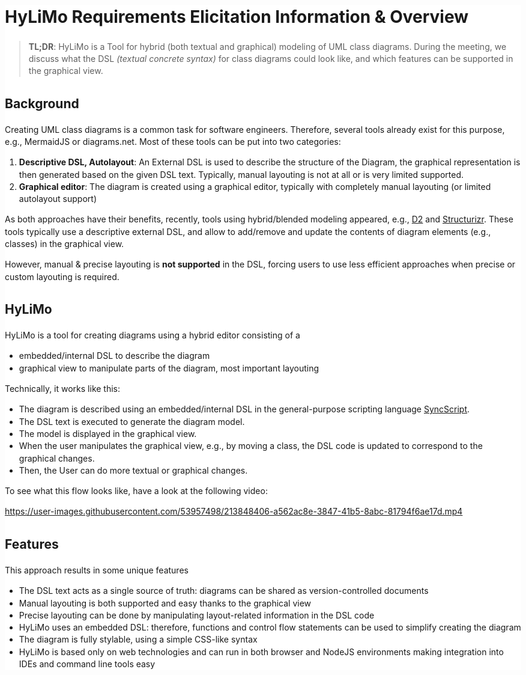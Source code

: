 # HyLiMo Requirements Elicitation Information & Overview

> **TL;DR**: HyLiMo is a Tool for hybrid (both textual and graphical) modeling of UML class diagrams. During the meeting, we discuss what the DSL _(textual concrete syntax)_ for class diagrams could look like, and which features can be supported in the graphical view.

## Background

Creating UML class diagrams is a common task for software engineers.
Therefore, several tools already exist for this purpose, e.g., MermaidJS or diagrams.net.
Most of these tools can be put into two categories:
1. **Descriptive DSL, Autolayout**: An External DSL is used to describe the structure of the Diagram, the graphical representation is then generated based on the given DSL text. Typically, manual layouting is not at all or is very limited supported.
1. **Graphical editor**: The diagram is created using a graphical editor, typically with completely manual layouting (or limited autolayout support)

As both approaches have their benefits, recently, tools using hybrid/blended modeling appeared, e.g., [D2](https://d2lang.com/tour/intro/) and [Structurizr](https://structurizr.com/). These tools typically use a descriptive external DSL, and allow to add/remove and update the contents of diagram elements (e.g., classes) in the graphical view.

However, manual & precise layouting is **not supported** in the DSL, forcing users to use less efficient approaches when precise or custom layouting is required.

## HyLiMo

HyLiMo is a tool for creating diagrams using a hybrid editor consisting of a 
- embedded/internal DSL to describe the diagram
- graphical view to manipulate parts of the diagram, most important layouting

Technically, it works like this:
- The diagram is described using an embedded/internal DSL in the general-purpose scripting language [SyncScript](#syncscript).
- The DSL text is executed to generate the diagram model.
- The model is displayed in the graphical view.
- When the user manipulates the graphical view, e.g., by moving a class, the DSL code is updated to correspond to the graphical changes.
- Then, the User can do more textual or graphical changes.

To see what this flow looks like, have a look at the following video:

https://user-images.githubusercontent.com/53957498/213848406-a562ac8e-3847-41b5-8abc-81794f6ae17d.mp4

## Features

This approach results in some unique features
- The DSL text acts as a single source of truth: diagrams can be shared as version-controlled documents
- Manual layouting is both supported and easy thanks to the graphical view
- Precise layouting can be done by manipulating layout-related information in the DSL code
- HyLiMo uses an embedded DSL: therefore, functions and control flow statements can be used to simplify creating the diagram
- The diagram is fully stylable, using a simple CSS-like syntax
- HyLiMo is based only on web technologies and can run in both browser and NodeJS environments making integration into IDEs and command line tools easy
